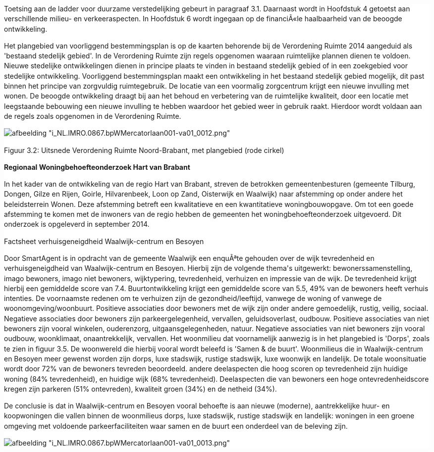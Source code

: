 Toetsing aan de ladder voor duurzame verstedelijking gebeurt in paragraaf 3\.1. Daarnaast wordt in Hoofdstuk 4 getoetst aan verschillende milieu\- en verkeeraspecten. In Hoofdstuk 6 wordt ingegaan op de financiÃ«le haalbaarheid van de beoogde ontwikkeling.

Het plangebied van voorliggend bestemmingsplan is op de kaarten behorende bij de Verordening Ruimte 2014 aangeduid als 'bestaand stedelijk gebied'. In de Verordening Ruimte zijn regels opgenomen waaraan ruimtelijke plannen dienen te voldoen. Nieuwe stedelijke ontwikkelingen dienen in principe plaats te vinden in bestaand stedelijk gebied of in een zoekgebied voor stedelijke ontwikkeling. Voorliggend bestemmingsplan maakt een ontwikkeling in het bestaand stedelijk gebied mogelijk, dit past binnen het principe van zorgvuldig ruimtegebruik. De locatie van een voormalig zorgcentrum krijgt een nieuwe invulling met wonen. De beoogde ontwikkeling draagt bij aan het behoud en verbetering van de ruimtelijke kwaliteit, door een locatie met leegstaande bebouwing een nieuwe invulling te hebben waardoor het gebied weer in gebruik raakt. Hierdoor wordt voldaan aan de regels zoals opgenomen in de Verordening Ruimte.

![afbeelding "i_NL.IMRO.0867.bpWMercatorlaan001-va01_0012.png"](i_NL.IMRO.0867.bpWMercatorlaan001-va01_0012.png)

Figuur 3\.2: Uitsnede Verordening Ruimte Noord\-Brabant, met plangebied (rode cirkel)

**Regionaal Woningbehoefteonderzoek Hart van Brabant**

In het kader van de ontwikkeling van de regio Hart van Brabant, streven de betrokken gemeentenbesturen (gemeente Tilburg, Dongen, Gilze en Rijen, Goirle, Hilvarenbeek, Loon op Zand, Oisterwijk en Waalwijk) naar afstemming op onder andere het beleidsterrein Wonen. Deze afstemming betreft een kwalitatieve en een kwantitatieve woningbouwopgave. Om tot een goede afstemming te komen met de inwoners van de regio hebben de gemeenten het woningbehoefteonderzoek uitgevoerd. Dit onderzoek is opgeleverd in september 2014\.

Factsheet verhuisgeneigdheid Waalwijk\-centrum en Besoyen

Door SmartAgent is in opdracht van de gemeente Waalwijk een enquÃªte gehouden over de wijk tevredenheid en verhuisgeneigdheid van Waalwijk\-centrum en Besoyen. Hierbij zijn de volgende thema's uitgewerkt: bewonerssamenstelling, imago bewoners, imago niet bewoners, wijktypering, tevredenheid, verhuizen en impressie van de wijk. De tevredenheid krijgt hierbij een gemiddelde score van 7\.4\. Buurtontwikkeling krijgt een gemiddelde score van 5\.5, 49% van de bewoners heeft verhuis intenties. De voornaamste redenen om te verhuizen zijn de gezondheid/leeftijd, vanwege de woning of vanwege de woonomgeving/woonbuurt. Positieve associaties door bewoners met de wijk zijn onder andere gemoedelijk, rustig, veilig, sociaal. Negatieve associaties door bewoners zijn parkeergelegenheid, vervallen, geluidsoverlast, oudbouw. Positieve associaties van niet bewoners zijn vooral winkelen, ouderenzorg, uitgaansgelegenheden, natuur. Negatieve associaties van niet bewoners zijn vooral oudbouw, woonklimaat, onaantrekkelijk, vervallen. Het woonmilieu dat voornamelijk aanwezig is in het plangebied is 'Dorps', zoals te zien in figuur 3\.5\. De woonwereld die hierbij vooral wordt beleefd is 'Samen \& de buurt'. Woonmilieus die in Waalwijk\-centrum en Besoyen meer gewenst worden zijn dorps, luxe stadswijk, rustige stadswijk, luxe woonwijk en landelijk. De totale woonsituatie wordt door 72% van de bewoners tevreden beoordeeld. andere deelaspecten die hoog scoren op tevredenheid zijn huidige woning (84% tevredenheid), en huidige wijk (68% tevredenheid). Deelaspecten die van bewoners een hoge ontevredenheidscore kregen zijn parkeren (51% ontevreden), kwaliteit groen (34%) en de netheid (34%).

De conclusie is dat in Waalwijk\-centrum en Besoyen vooral behoefte is aan nieuwe (moderne), aantrekkelijke huur\- en koopwoningen die vallen binnen de woonmilieus dorps, luxe stadswijk, rustige stadswijk en landelijk: woningen in een groene omgeving met voldoende parkeerfaciliteiten waar samen en de buurt een onderdeel van de beleving zijn.

![afbeelding "i_NL.IMRO.0867.bpWMercatorlaan001-va01_0013.png"](i_NL.IMRO.0867.bpWMercatorlaan001-va01_0013.png)
